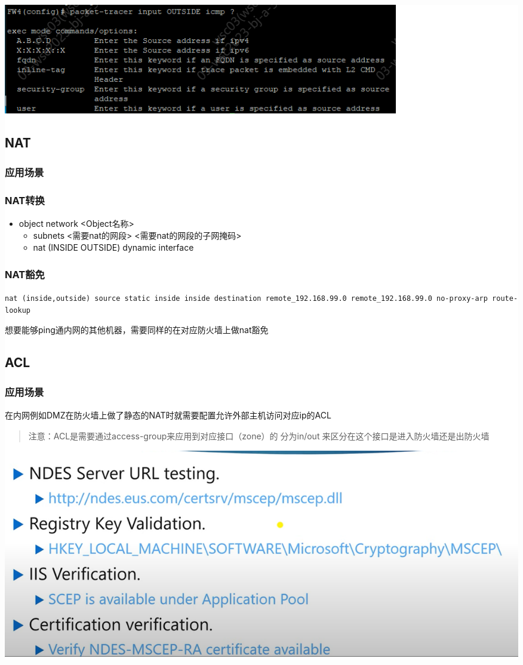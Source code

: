 ![Untitled](CISCO%20ASA%E9%98%B2%E7%81%AB%E5%A2%99%206a2ce29487d042f0b2bf3c47fc9d4293/Untitled%209.png)

## NAT

### 应用场景

### **NAT转换**

- object network <Object名称>
    - subnets <需要nat的网段> <需要nat的网段的子网掩码>
    - nat (INSIDE OUTSIDE) dynamic interface

### **NAT豁免**

`nat (inside,outside) source static inside inside destination remote_192.168.99.0 remote_192.168.99.0 no-proxy-arp route-lookup`

想要能够ping通内网的其他机器，需要同样的在对应防火墙上做nat豁免

## ACL

### 应用场景

在内网例如DMZ在防火墙上做了静态的NAT时就需要配置允许外部主机访问对应ip的ACL

> 注意：ACL是需要通过access-group来应用到对应接口（zone）的 分为in/out 来区分在这个接口是进入防火墙还是出防火墙
> 

![Untitled](CISCO%20ASA%E9%98%B2%E7%81%AB%E5%A2%99%206a2ce29487d042f0b2bf3c47fc9d4293/Untitled%2010.png)
